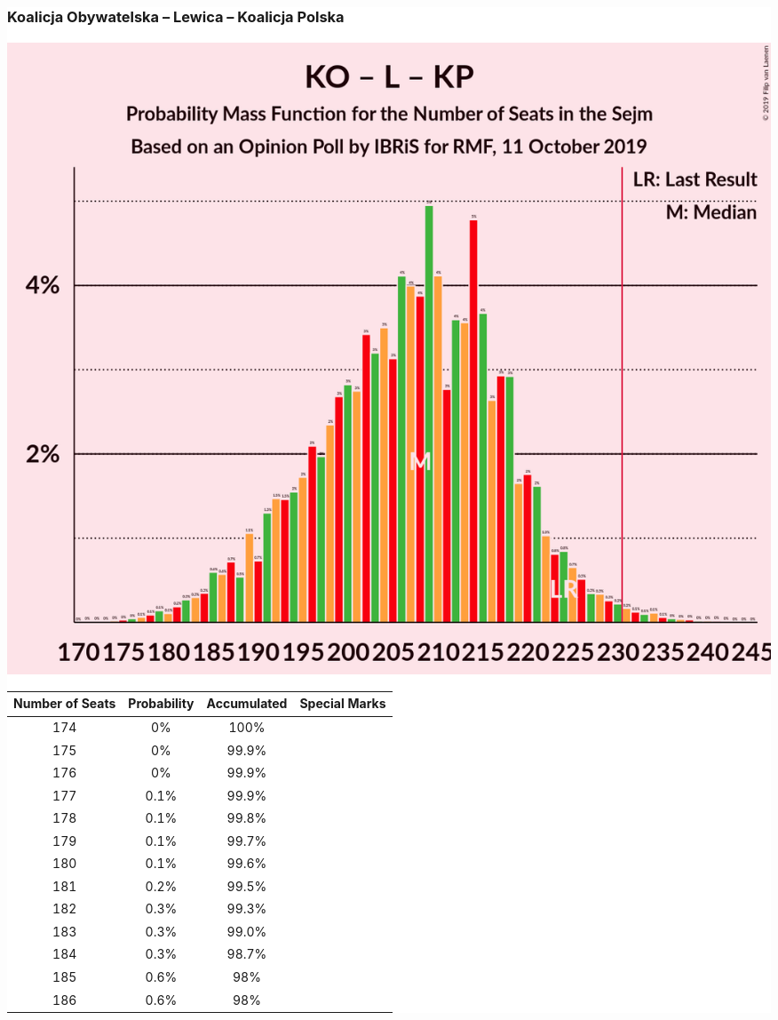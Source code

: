 ### Koalicja Obywatelska – Lewica – Koalicja Polska

![Graph with seats probability mass function not yet produced](2019-10-11-IBRiS-coalitions-seats-pmf-ko–l–kp.png "Seats Probability Mass Function")

| Number of Seats | Probability | Accumulated | Special Marks |
|:---------------:|:-----------:|:-----------:|:-------------:|
| 174 | 0% | 100% |  |
| 175 | 0% | 99.9% |  |
| 176 | 0% | 99.9% |  |
| 177 | 0.1% | 99.9% |  |
| 178 | 0.1% | 99.8% |  |
| 179 | 0.1% | 99.7% |  |
| 180 | 0.1% | 99.6% |  |
| 181 | 0.2% | 99.5% |  |
| 182 | 0.3% | 99.3% |  |
| 183 | 0.3% | 99.0% |  |
| 184 | 0.3% | 98.7% |  |
| 185 | 0.6% | 98% |  |
| 186 | 0.6% | 98% |  |